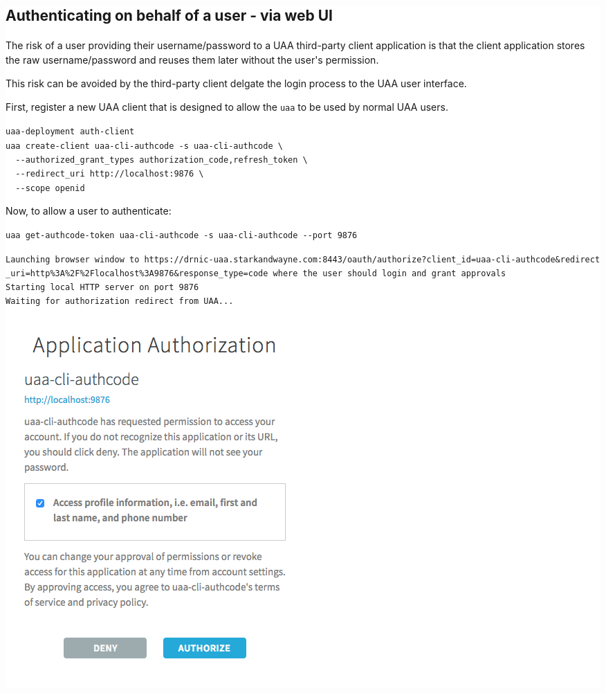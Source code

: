 ## Authenticating on behalf of a user - via web UI

The risk of a user providing their username/password to a UAA third-party client application is that the client application stores the raw username/password and reuses them later without the user's permission.

This risk can be avoided by the third-party client delgate the login process to the UAA user interface.

First, register a new UAA client that is designed to allow the `uaa` to be used by normal UAA users.

```
uaa-deployment auth-client
uaa create-client uaa-cli-authcode -s uaa-cli-authcode \
  --authorized_grant_types authorization_code,refresh_token \
  --redirect_uri http://localhost:9876 \
  --scope openid
```

Now, to allow a user to authenticate:

```
uaa get-authcode-token uaa-cli-authcode -s uaa-cli-authcode --port 9876
```

```
Launching browser window to https://drnic-uaa.starkandwayne.com:8443/oauth/authorize?client_id=uaa-cli-authcode&redirect_uri=http%3A%2F%2Flocalhost%3A9876&response_type=code where the user should login and grant approvals
Starting local HTTP server on port 9876
Waiting for authorization redirect from UAA...
```

![uaa-app-auth-ack](images/uaa-app-auth-ack.png)
